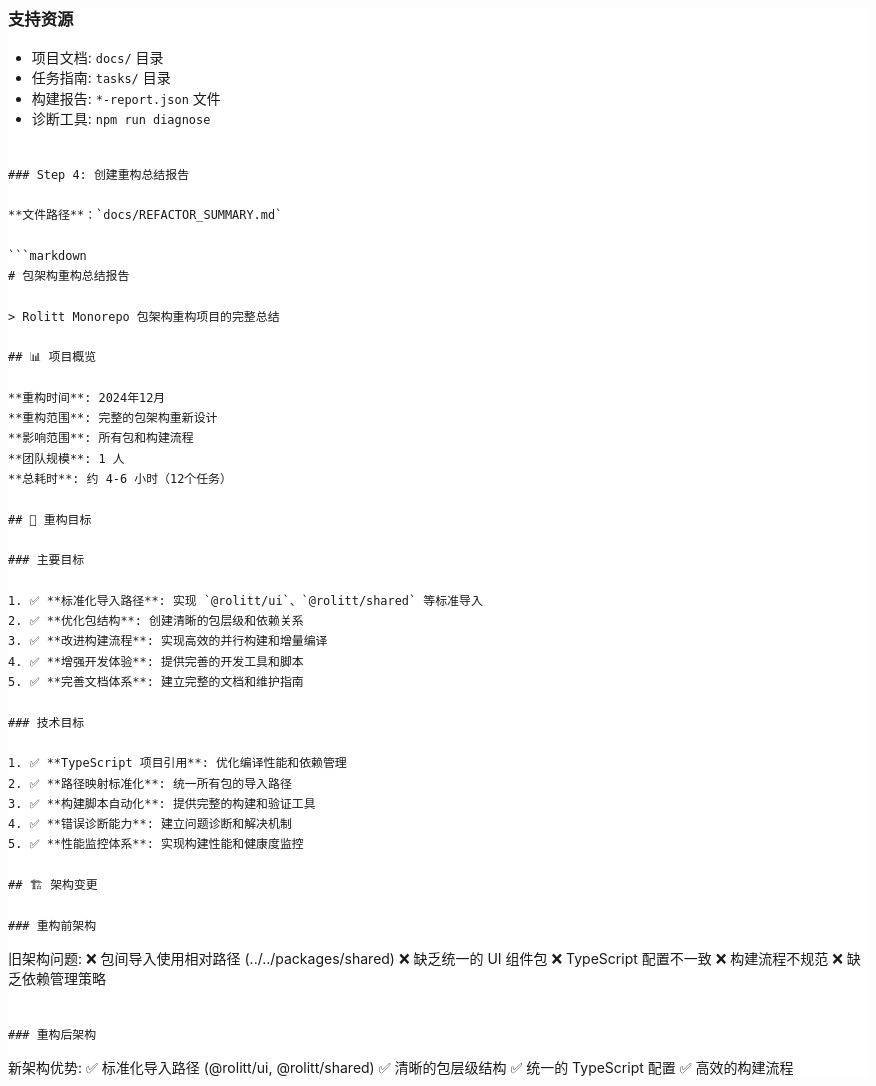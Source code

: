 ### 支持资源

- 项目文档: `docs/` 目录
- 任务指南: `tasks/` 目录
- 构建报告: `*-report.json` 文件
- 诊断工具: `npm run diagnose`
```

### Step 4: 创建重构总结报告

**文件路径**：`docs/REFACTOR_SUMMARY.md`

```markdown
# 包架构重构总结报告

> Rolitt Monorepo 包架构重构项目的完整总结

## 📊 项目概览

**重构时间**: 2024年12月
**重构范围**: 完整的包架构重新设计
**影响范围**: 所有包和构建流程
**团队规模**: 1 人
**总耗时**: 约 4-6 小时（12个任务）

## 🎯 重构目标

### 主要目标

1. ✅ **标准化导入路径**: 实现 `@rolitt/ui`、`@rolitt/shared` 等标准导入
2. ✅ **优化包结构**: 创建清晰的包层级和依赖关系
3. ✅ **改进构建流程**: 实现高效的并行构建和增量编译
4. ✅ **增强开发体验**: 提供完善的开发工具和脚本
5. ✅ **完善文档体系**: 建立完整的文档和维护指南

### 技术目标

1. ✅ **TypeScript 项目引用**: 优化编译性能和依赖管理
2. ✅ **路径映射标准化**: 统一所有包的导入路径
3. ✅ **构建脚本自动化**: 提供完整的构建和验证工具
4. ✅ **错误诊断能力**: 建立问题诊断和解决机制
5. ✅ **性能监控体系**: 实现构建性能和健康度监控

## 🏗️ 架构变更

### 重构前架构

```
旧架构问题:
❌ 包间导入使用相对路径 (../../packages/shared)
❌ 缺乏统一的 UI 组件包
❌ TypeScript 配置不一致
❌ 构建流程不规范
❌ 缺乏依赖管理策略
```

### 重构后架构

```
新架构优势:
✅ 标准化导入路径 (@rolitt/ui, @rolitt/shared)
✅ 清晰的包层级结构
✅ 统一的 TypeScript 配置
✅ 高效的构建流程